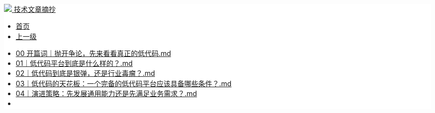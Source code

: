 <!DOCTYPE html>

<html xmlns="http://www.w3.org/1999/xhtml">
<head>
<head>
<meta content="text/html; charset=utf-8" http-equiv="Content-Type"/>
<meta content="width=device-width, initial-scale=1, maximum-scale=1.0, user-scalable=no" name="viewport"/>
<meta content="zh-cn" http-equiv="content-language"/>
<meta content="12  业务数据：再好的App，没有数据也是白搭" name="description"/>
<link href="/static/favicon.png" rel="icon"/>
<title>12  业务数据：再好的App，没有数据也是白搭 </title>
<link href="/static/index.css" rel="stylesheet"/>
<link href="/static/highlight.min.css" rel="stylesheet"/>
<script src="/static/highlight.min.js"></script>
<meta content="Hexo 4.2.0" name="generator"/>

</head>
<body>
<div class="book-container">
<div class="book-sidebar">
<div class="book-brand">
<a href="/">
<img src="/static/favicon.png"/>
<span>技术文章摘抄</span>
</a>
</div>
<div class="book-menu uncollapsible">
<ul class="uncollapsible">
<li><a class="current-tab" href="/">首页</a></li>
<li><a href="../">上一级</a></li>
</ul>
<ul class="uncollapsible">
<li>
<a class="menu-item" href="/%e4%b8%93%e6%a0%8f/%e8%af%b4%e9%80%8f%e4%bd%8e%e4%bb%a3%e7%a0%81/00%20%20%e5%bc%80%e7%af%87%e8%af%8d%ef%bd%9c%e6%8a%9b%e5%bc%80%e4%ba%89%e8%ae%ba%ef%bc%8c%e5%85%88%e6%9d%a5%e7%9c%8b%e7%9c%8b%e7%9c%9f%e6%ad%a3%e7%9a%84%e4%bd%8e%e4%bb%a3%e7%a0%81.md" id="00  开篇词｜抛开争论，先来看看真正的低代码.md">00  开篇词｜抛开争论，先来看看真正的低代码.md</a>
</li>
<li>
<a class="menu-item" href="/%e4%b8%93%e6%a0%8f/%e8%af%b4%e9%80%8f%e4%bd%8e%e4%bb%a3%e7%a0%81/01%ef%bd%9c%e4%bd%8e%e4%bb%a3%e7%a0%81%e5%b9%b3%e5%8f%b0%e5%88%b0%e5%ba%95%e6%98%af%e4%bb%80%e4%b9%88%e6%a0%b7%e7%9a%84%ef%bc%9f.md" id="01｜低代码平台到底是什么样的？.md">01｜低代码平台到底是什么样的？.md</a>
</li>
<li>
<a class="menu-item" href="/%e4%b8%93%e6%a0%8f/%e8%af%b4%e9%80%8f%e4%bd%8e%e4%bb%a3%e7%a0%81/02%ef%bd%9c%e4%bd%8e%e4%bb%a3%e7%a0%81%e5%88%b0%e5%ba%95%e6%98%af%e9%93%b6%e5%bc%b9%ef%bc%8c%e8%bf%98%e6%98%af%e8%a1%8c%e4%b8%9a%e6%af%92%e7%98%a4%ef%bc%9f.md" id="02｜低代码到底是银弹，还是行业毒瘤？.md">02｜低代码到底是银弹，还是行业毒瘤？.md</a>
</li>
<li>
<a class="menu-item" href="/%e4%b8%93%e6%a0%8f/%e8%af%b4%e9%80%8f%e4%bd%8e%e4%bb%a3%e7%a0%81/03%ef%bd%9c%e4%bd%8e%e4%bb%a3%e7%a0%81%e7%9a%84%e5%a4%a9%e8%8a%b1%e6%9d%bf%ef%bc%9a%e4%b8%80%e4%b8%aa%e5%ae%8c%e5%a4%87%e7%9a%84%e4%bd%8e%e4%bb%a3%e7%a0%81%e5%b9%b3%e5%8f%b0%e5%ba%94%e8%af%a5%e5%85%b7%e5%a4%87%e5%93%aa%e4%ba%9b%e6%9d%a1%e4%bb%b6%ef%bc%9f.md" id="03｜低代码的天花板：一个完备的低代码平台应该具备哪些条件？.md">03｜低代码的天花板：一个完备的低代码平台应该具备哪些条件？.md</a>
</li>
<li>
<a class="menu-item" href="/%e4%b8%93%e6%a0%8f/%e8%af%b4%e9%80%8f%e4%bd%8e%e4%bb%a3%e7%a0%81/04%ef%bd%9c%e6%bc%94%e8%bf%9b%e7%ad%96%e7%95%a5%ef%bc%9a%e5%85%88%e5%8f%91%e5%b1%95%e9%80%9a%e7%94%a8%e8%83%bd%e5%8a%9b%e8%bf%98%e6%98%af%e5%85%88%e6%bb%a1%e8%b6%b3%e4%b8%9a%e5%8a%a1%e9%9c%80%e6%b1%82%ef%bc%9f.md" id="04｜演进策略：先发展通用能力还是先满足业务需求？.md">04｜演进策略：先发展通用能力还是先满足业务需求？.md</a>
</li>
<li>